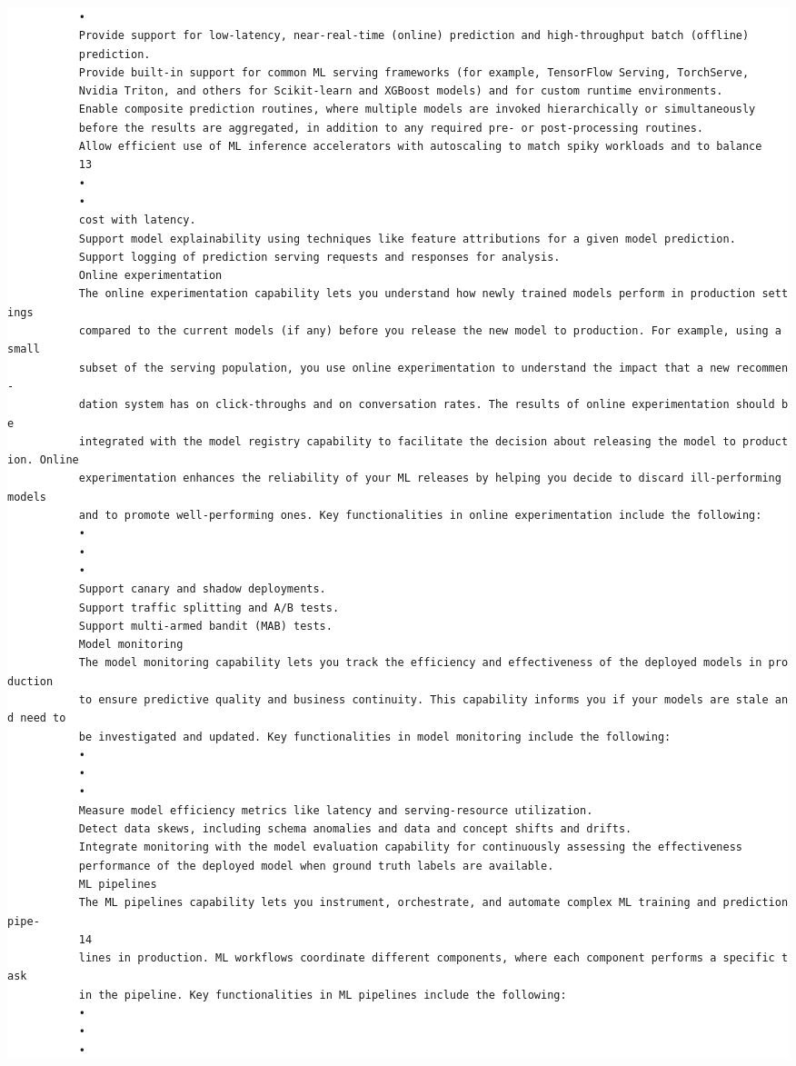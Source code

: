                •
               Provide support for low-latency, near-real-time (online) prediction and high-throughput batch (offline)
               prediction.
               Provide built-in support for common ML serving frameworks (for example, TensorFlow Serving, TorchServe,
               Nvidia Triton, and others for Scikit-learn and XGBoost models) and for custom runtime environments.
               Enable composite prediction routines, where multiple models are invoked hierarchically or simultaneously
               before the results are aggregated, in addition to any required pre- or post-processing routines.
               Allow efficient use of ML inference accelerators with autoscaling to match spiky workloads and to balance
               13
               •
               •
               cost with latency.
               Support model explainability using techniques like feature attributions for a given model prediction.
               Support logging of prediction serving requests and responses for analysis.
               Online experimentation
               The online experimentation capability lets you understand how newly trained models perform in production settings
               compared to the current models (if any) before you release the new model to production. For example, using a small
               subset of the serving population, you use online experimentation to understand the impact that a new recommen-
               dation system has on click-throughs and on conversation rates. The results of online experimentation should be
               integrated with the model registry capability to facilitate the decision about releasing the model to production. Online
               experimentation enhances the reliability of your ML releases by helping you decide to discard ill-performing models
               and to promote well-performing ones. Key functionalities in online experimentation include the following:
               •
               •
               •
               Support canary and shadow deployments.
               Support traffic splitting and A/B tests.
               Support multi-armed bandit (MAB) tests.
               Model monitoring
               The model monitoring capability lets you track the efficiency and effectiveness of the deployed models in production
               to ensure predictive quality and business continuity. This capability informs you if your models are stale and need to
               be investigated and updated. Key functionalities in model monitoring include the following:
               •
               •
               •
               Measure model efficiency metrics like latency and serving-resource utilization.
               Detect data skews, including schema anomalies and data and concept shifts and drifts.
               Integrate monitoring with the model evaluation capability for continuously assessing the effectiveness
               performance of the deployed model when ground truth labels are available.
               ML pipelines
               The ML pipelines capability lets you instrument, orchestrate, and automate complex ML training and prediction pipe-
               14
               lines in production. ML workflows coordinate different components, where each component performs a specific task
               in the pipeline. Key functionalities in ML pipelines include the following:
               •
               •
               •